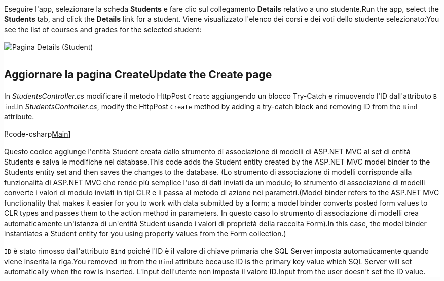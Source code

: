 <span data-ttu-id="a9cd8-147">Eseguire l'app, selezionare la scheda **Students** e fare clic sul collegamento **Details** relativo a uno studente.</span><span class="sxs-lookup"><span data-stu-id="a9cd8-147">Run the app, select the **Students** tab, and click the **Details** link for a student.</span></span> <span data-ttu-id="a9cd8-148">Viene visualizzato l'elenco dei corsi e dei voti dello studente selezionato:</span><span class="sxs-lookup"><span data-stu-id="a9cd8-148">You see the list of courses and grades for the selected student:</span></span>

![Pagina Details (Student)](crud/_static/student-details.png)

## <a name="update-the-create-page"></a><span data-ttu-id="a9cd8-150">Aggiornare la pagina Create</span><span class="sxs-lookup"><span data-stu-id="a9cd8-150">Update the Create page</span></span>

<span data-ttu-id="a9cd8-151">In *StudentsController.cs* modificare il metodo HttpPost `Create` aggiungendo un blocco Try-Catch e rimuovendo l'ID dall'attributo `Bind`.</span><span class="sxs-lookup"><span data-stu-id="a9cd8-151">In *StudentsController.cs*, modify the HttpPost `Create` method by adding a try-catch block and removing ID from the `Bind` attribute.</span></span>

[!code-csharp[Main](intro/samples/cu/Controllers/StudentsController.cs?name=snippet_Create&highlight=4,6-7,14-21)]

<span data-ttu-id="a9cd8-152">Questo codice aggiunge l'entità Student creata dallo strumento di associazione di modelli di ASP.NET MVC al set di entità Students e salva le modifiche nel database.</span><span class="sxs-lookup"><span data-stu-id="a9cd8-152">This code adds the Student entity created by the ASP.NET MVC model binder to the Students entity set and then saves the changes to the database.</span></span> <span data-ttu-id="a9cd8-153">(Lo strumento di associazione di modelli corrisponde alla funzionalità di ASP.NET MVC che rende più semplice l'uso di dati inviati da un modulo; lo strumento di associazione di modelli converte i valori di modulo inviati in tipi CLR e li passa al metodo di azione nei parametri.</span><span class="sxs-lookup"><span data-stu-id="a9cd8-153">(Model binder refers to the ASP.NET MVC functionality that makes it easier for you to work with data submitted by a form; a model binder converts posted form values to CLR types and passes them to the action method in parameters.</span></span> <span data-ttu-id="a9cd8-154">In questo caso lo strumento di associazione di modelli crea automaticamente un'istanza di un'entità Student usando i valori di proprietà della raccolta Form).</span><span class="sxs-lookup"><span data-stu-id="a9cd8-154">In this case, the model binder instantiates a Student entity for you using property values from the Form collection.)</span></span>

<span data-ttu-id="a9cd8-155">`ID` è stato rimosso dall'attributo `Bind` poiché l'ID è il valore di chiave primaria che SQL Server imposta automaticamente quando viene inserita la riga.</span><span class="sxs-lookup"><span data-stu-id="a9cd8-155">You removed `ID` from the `Bind` attribute because ID is the primary key value which SQL Server will set automatically when the row is inserted.</span></span> <span data-ttu-id="a9cd8-156">L'input dell'utente non imposta il valore ID.</span><span class="sxs-lookup"><span data-stu-id="a9cd8-156">Input from the user doesn't set the ID value.</span></span>
